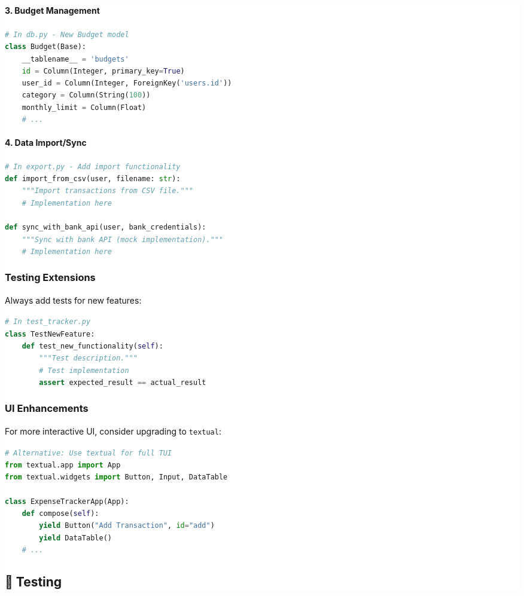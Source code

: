 #### 3. Budget Management
```python
# In db.py - New Budget model
class Budget(Base):
    __tablename__ = 'budgets'
    id = Column(Integer, primary_key=True)
    user_id = Column(Integer, ForeignKey('users.id'))
    category = Column(String(100))
    monthly_limit = Column(Float)
    # ...
```

#### 4. Data Import/Sync
```python
# In export.py - Add import functionality
def import_from_csv(user, filename: str):
    """Import transactions from CSV file."""
    # Implementation here

def sync_with_bank_api(user, bank_credentials):
    """Sync with bank API (mock implementation)."""
    # Implementation here
```

### Testing Extensions

Always add tests for new features:

```python
# In test_tracker.py
class TestNewFeature:
    def test_new_functionality(self):
        """Test description."""
        # Test implementation
        assert expected_result == actual_result
```

### UI Enhancements

For more interactive UI, consider upgrading to `textual`:

```python
# Alternative: Use textual for full TUI
from textual.app import App
from textual.widgets import Button, Input, DataTable

class ExpenseTrackerApp(App):
    def compose(self):
        yield Button("Add Transaction", id="add")
        yield DataTable()
    # ...
```

## 🧪 Testing
